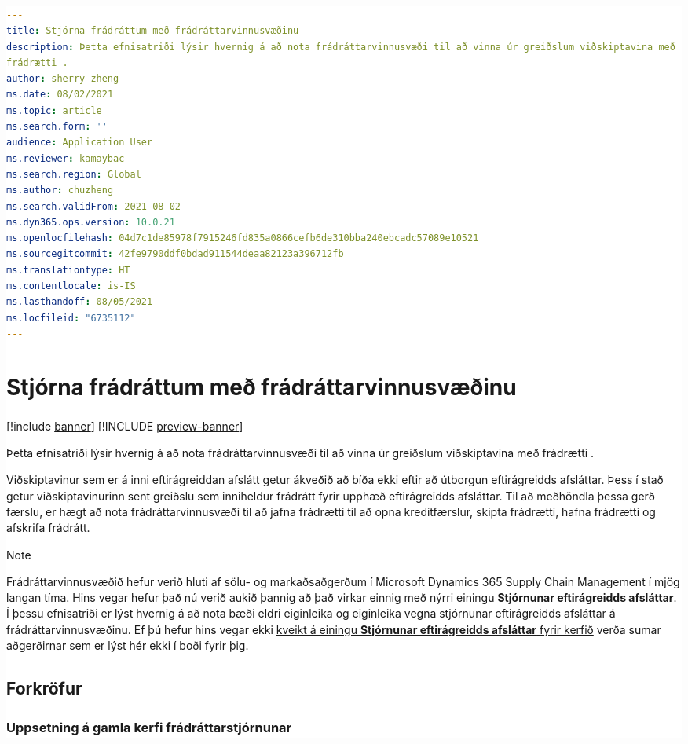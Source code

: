 ```yaml
---
title: Stjórna frádráttum með frádráttarvinnusvæðinu
description: Þetta efnisatriði lýsir hvernig á að nota frádráttarvinnusvæði til að vinna úr greiðslum viðskiptavina með frádrætti .
author: sherry-zheng
ms.date: 08/02/2021
ms.topic: article
ms.search.form: ''
audience: Application User
ms.reviewer: kamaybac
ms.search.region: Global
ms.author: chuzheng
ms.search.validFrom: 2021-08-02
ms.dyn365.ops.version: 10.0.21
ms.openlocfilehash: 04d7c1de85978f7915246fd835a0866cefb6de310bba240ebcadc57089e10521
ms.sourcegitcommit: 42fe9790ddf0bdad911544deaa82123a396712fb
ms.translationtype: HT
ms.contentlocale: is-IS
ms.lasthandoff: 08/05/2021
ms.locfileid: "6735112"
---
```

# <a name="manage-deductions-using-the-deduction-workbench"></a>Stjórna frádráttum með frádráttarvinnusvæðinu

[!include [banner](../includes/banner.md)]
[!INCLUDE [preview-banner](../includes/preview-banner.md)]

Þetta efnisatriði lýsir hvernig á að nota frádráttarvinnusvæði til að vinna úr greiðslum viðskiptavina með frádrætti .

Viðskiptavinur sem er á inni eftirágreiddan afslátt getur ákveðið að bíða ekki eftir að útborgun eftirágreidds afsláttar. Þess í stað getur viðskiptavinurinn sent greiðslu sem inniheldur frádrátt fyrir upphæð eftirágreidds afsláttar. Til að meðhöndla þessa gerð færslu, er hægt að nota frádráttarvinnusvæði til að jafna frádrætti til að opna kreditfærslur, skipta frádrætti, hafna frádrætti og afskrifa frádrátt.

> [!NOTE]
> Frádráttarvinnusvæðið hefur verið hluti af sölu- og markaðsaðgerðum í Microsoft Dynamics 365 Supply Chain Management í mjög langan tíma. Hins vegar hefur það nú verið aukið þannig að það virkar einnig með nýrri einingu **Stjórnunar eftirágreidds afsláttar**. Í þessu efnisatriði er lýst hvernig á að nota bæði eldri eiginleika og eiginleika vegna stjórnunar eftirágreidds afsláttar á frádráttarvinnusvæðinu. Ef þú hefur hins vegar ekki [kveikt á einingu **Stjórnunar eftirágreidds afsláttar** fyrir kerfið](rebate-management-enable.md) verða sumar aðgerðirnar sem er lýst hér ekki í boði fyrir þig.

## <a name="prerequisites"></a>Forkröfur

### <a name="set-up-the-old-deduction-management-system"></a>Uppsetning á gamla kerfi frádráttarstjórnunar
